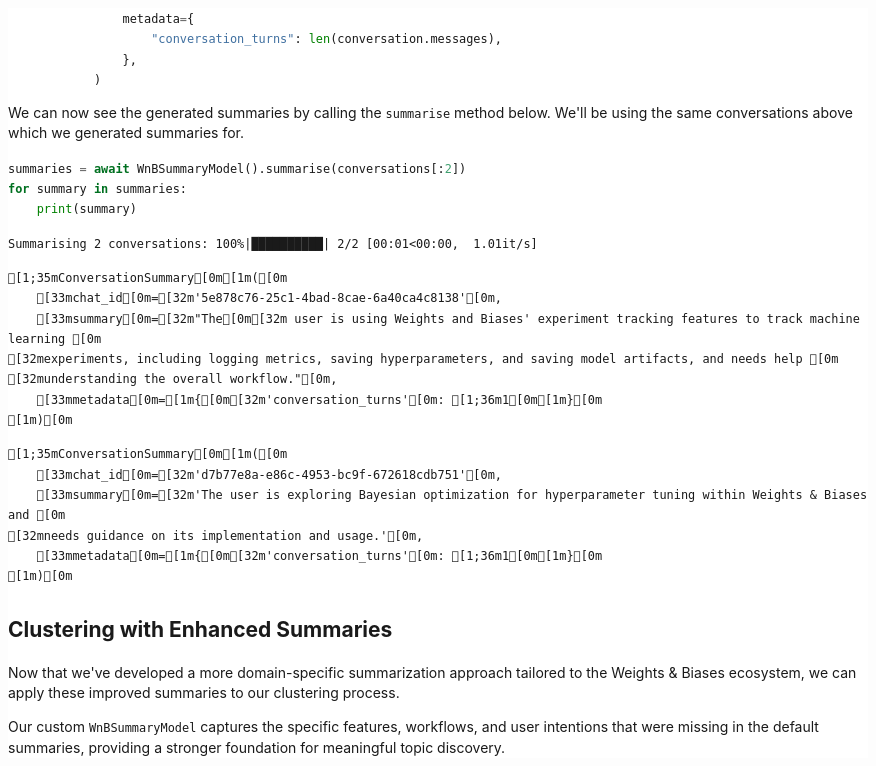 ```python
                metadata={
                    "conversation_turns": len(conversation.messages),
                },
            )
```

We can now see the generated summaries by calling the `summarise` method below. We'll be using the same conversations above which we generated summaries for.

```python
summaries = await WnBSummaryModel().summarise(conversations[:2])
for summary in summaries:
    print(summary)

```

<output>

```
Summarising 2 conversations: 100%|██████████| 2/2 [00:01<00:00,  1.01it/s]

```

```
[1;35mConversationSummary[0m[1m([0m
    [33mchat_id[0m=[32m'5e878c76-25c1-4bad-8cae-6a40ca4c8138'[0m,
    [33msummary[0m=[32m"The[0m[32m user is using Weights and Biases' experiment tracking features to track machine learning [0m
[32mexperiments, including logging metrics, saving hyperparameters, and saving model artifacts, and needs help [0m
[32munderstanding the overall workflow."[0m,
    [33mmetadata[0m=[1m{[0m[32m'conversation_turns'[0m: [1;36m1[0m[1m}[0m
[1m)[0m

```

```
[1;35mConversationSummary[0m[1m([0m
    [33mchat_id[0m=[32m'd7b77e8a-e86c-4953-bc9f-672618cdb751'[0m,
    [33msummary[0m=[32m'The user is exploring Bayesian optimization for hyperparameter tuning within Weights & Biases and [0m
[32mneeds guidance on its implementation and usage.'[0m,
    [33mmetadata[0m=[1m{[0m[32m'conversation_turns'[0m: [1;36m1[0m[1m}[0m
[1m)[0m

```

</output>

## Clustering with Enhanced Summaries

Now that we've developed a more domain-specific summarization approach tailored to the Weights & Biases ecosystem, we can apply these improved summaries to our clustering process. 

Our custom `WnBSummaryModel` captures the specific features, workflows, and user intentions that were missing in the default summaries, providing a stronger foundation for meaningful topic discovery.
